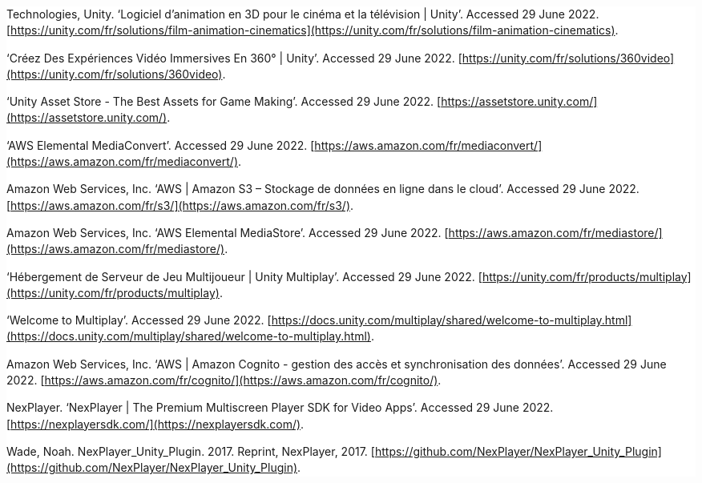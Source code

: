 Technologies, Unity. ‘Logiciel d’animation en 3D pour le cinéma et la télévision | Unity’. Accessed 29 June 2022. [https://unity.com/fr/solutions/film-animation-cinematics](https://unity.com/fr/solutions/film-animation-cinematics).

‘Créez Des Expériences Vidéo Immersives En 360° | Unity’. Accessed 29 June 2022. [https://unity.com/fr/solutions/360video](https://unity.com/fr/solutions/360video).

‘Unity Asset Store - The Best Assets for Game Making’. Accessed 29 June 2022. [https://assetstore.unity.com/](https://assetstore.unity.com/).

‘AWS Elemental MediaConvert’. Accessed 29 June 2022. [https://aws.amazon.com/fr/mediaconvert/](https://aws.amazon.com/fr/mediaconvert/).

Amazon Web Services, Inc. ‘AWS | Amazon S3 – Stockage de données en ligne dans le cloud’. Accessed 29 June 2022. [https://aws.amazon.com/fr/s3/](https://aws.amazon.com/fr/s3/).

Amazon Web Services, Inc. ‘AWS Elemental MediaStore’. Accessed 29 June 2022. [https://aws.amazon.com/fr/mediastore/](https://aws.amazon.com/fr/mediastore/).

‘Hébergement de Serveur de Jeu Multijoueur | Unity Multiplay’. Accessed 29 June 2022. [https://unity.com/fr/products/multiplay](https://unity.com/fr/products/multiplay).

‘Welcome to Multiplay’. Accessed 29 June 2022. [https://docs.unity.com/multiplay/shared/welcome-to-multiplay.html](https://docs.unity.com/multiplay/shared/welcome-to-multiplay.html).

Amazon Web Services, Inc. ‘AWS | Amazon Cognito - gestion des accès et synchronisation des données’. Accessed 29 June 2022. [https://aws.amazon.com/fr/cognito/](https://aws.amazon.com/fr/cognito/).

NexPlayer. ‘NexPlayer | The Premium Multiscreen Player SDK for Video Apps’. Accessed 29 June 2022. [https://nexplayersdk.com/](https://nexplayersdk.com/).

Wade, Noah. NexPlayer_Unity_Plugin. 2017. Reprint, NexPlayer, 2017. [https://github.com/NexPlayer/NexPlayer_Unity_Plugin](https://github.com/NexPlayer/NexPlayer_Unity_Plugin).